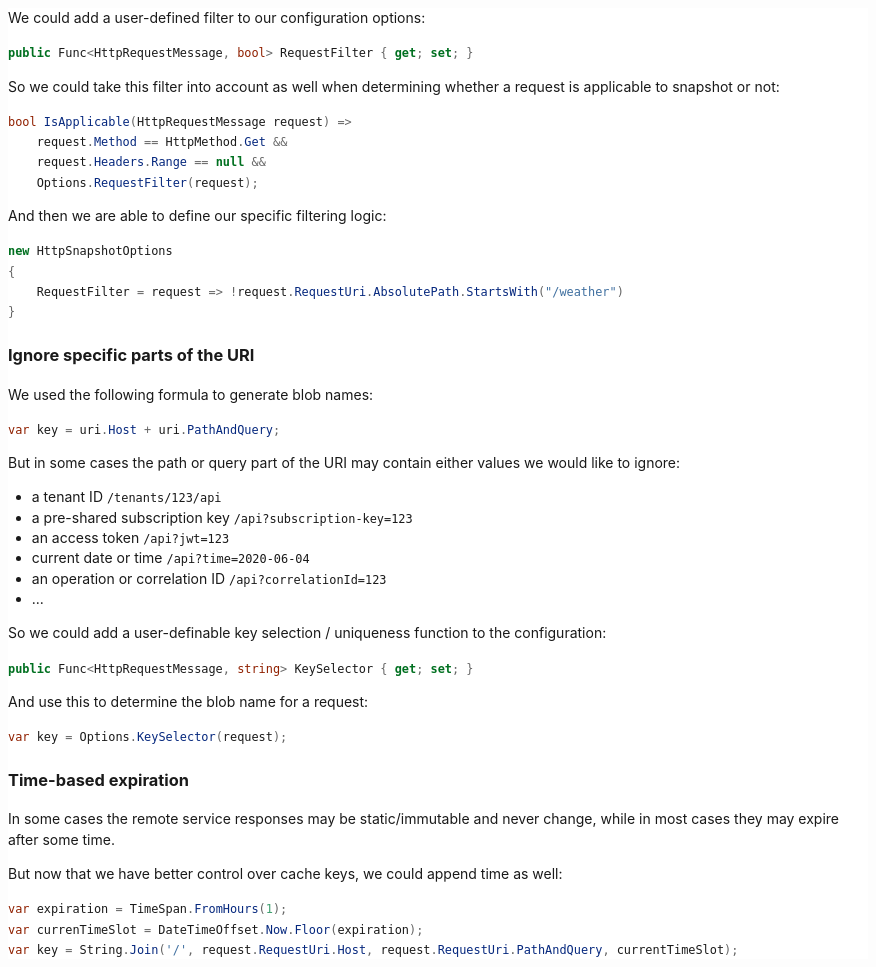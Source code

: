 We could add a user-defined filter to our configuration options:
```cs
public Func<HttpRequestMessage, bool> RequestFilter { get; set; }
```

So we could take this filter into account as well when determining whether a request is applicable to snapshot or not:
```cs
bool IsApplicable(HttpRequestMessage request) =>
    request.Method == HttpMethod.Get &&
    request.Headers.Range == null &&
    Options.RequestFilter(request);
```

And then we are able to define our specific filtering logic:
```cs
new HttpSnapshotOptions 
{
    RequestFilter = request => !request.RequestUri.AbsolutePath.StartsWith("/weather")
}
```

### Ignore specific parts of the URI
We used the following formula to generate blob names:
```cs
var key = uri.Host + uri.PathAndQuery;
```

But in some cases the path or query part of the URI may contain either values we would like to ignore:
 - a tenant ID `/tenants/123/api`
 - a pre-shared subscription key `/api?subscription-key=123`
 - an access token `/api?jwt=123`
 - current date or time `/api?time=2020-06-04`
 - an operation or correlation ID `/api?correlationId=123`
 - ...

So we could add a user-definable key selection / uniqueness function to the configuration:
```cs
public Func<HttpRequestMessage, string> KeySelector { get; set; }
```

And use this to determine the blob name for a request:
```cs
var key = Options.KeySelector(request);
```

### Time-based expiration
In some cases the remote service responses may be static/immutable and never change, while in most cases they may expire after some time.

But now that we have better control over cache keys, we could append time as well:
```cs
var expiration = TimeSpan.FromHours(1);
var currenTimeSlot = DateTimeOffset.Now.Floor(expiration);
var key = String.Join('/', request.RequestUri.Host, request.RequestUri.PathAndQuery, currentTimeSlot);
```
